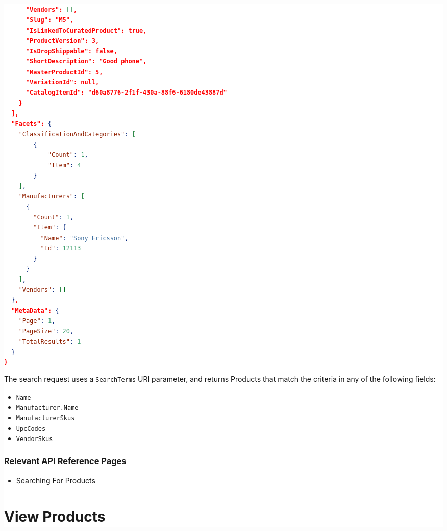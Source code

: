 ```json
      "Vendors": [],
      "Slug": "M5",
      "IsLinkedToCuratedProduct": true,
      "ProductVersion": 3,
      "IsDropShippable": false,
      "ShortDescription": "Good phone",
      "MasterProductId": 5,
      "VariationId": null,
      "CatalogItemId": "d60a8776-2f1f-430a-88f6-6180de43887d"
    }
  ],
  "Facets": {
    "ClassificationAndCategories": [
        {
            "Count": 1,
            "Item": 4
        }
    ],
    "Manufacturers": [
      {
        "Count": 1,
        "Item": {
          "Name": "Sony Ericsson",
          "Id": 12113
        }
      }
    ],
    "Vendors": []
  },
  "MetaData": {
    "Page": 1,
    "PageSize": 20,
    "TotalResults": 1
  }
}
```

The search request uses a `SearchTerms` URI parameter, and returns Products that match the criteria in any of the following fields:

* `Name`
* `Manufacturer.Name`
* `ManufacturerSkus`
* `UpcCodes`
* `VendorSkus`

### Relevant API Reference Pages 

* [Searching For Products](/api/catalog/#searching-for-products)

# View Products
